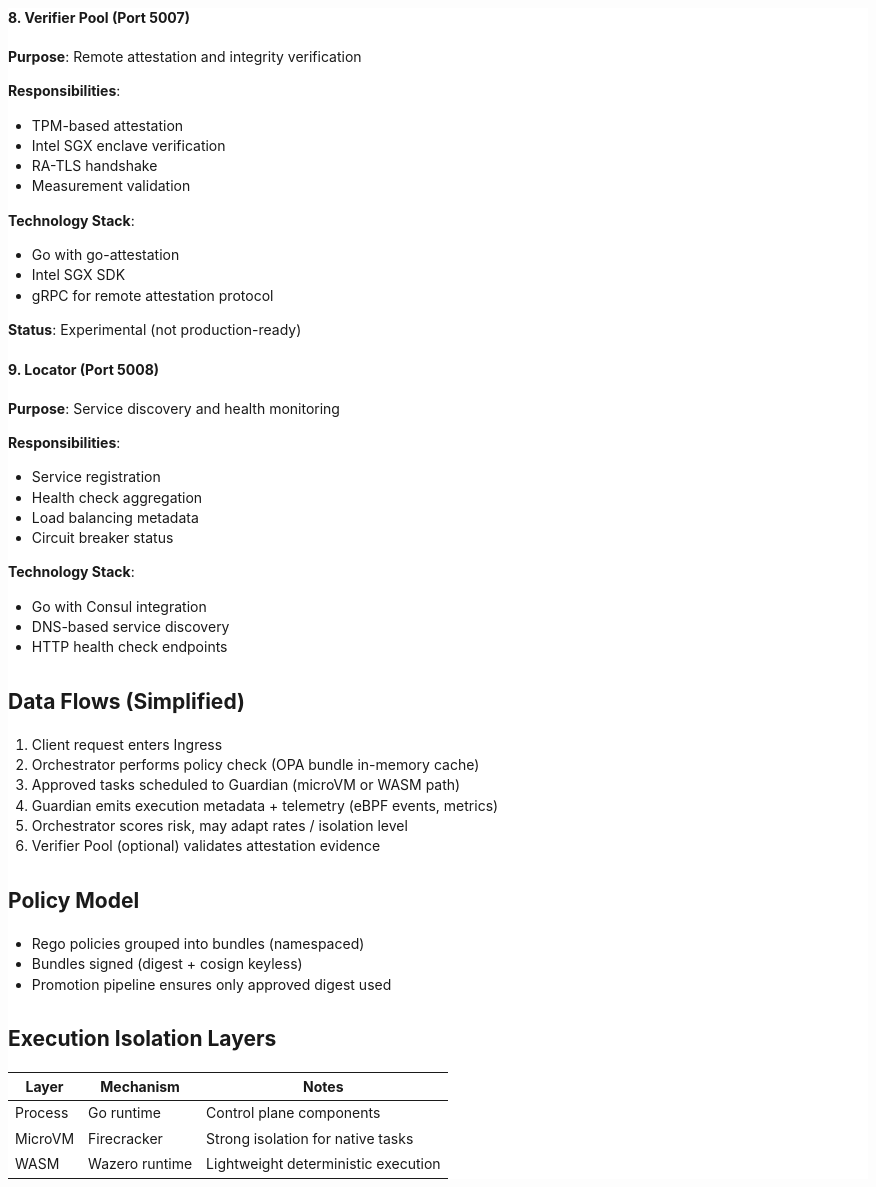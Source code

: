 #### 8. Verifier Pool (Port 5007)
**Purpose**: Remote attestation and integrity verification

**Responsibilities**:
- TPM-based attestation
- Intel SGX enclave verification
- RA-TLS handshake
- Measurement validation

**Technology Stack**:
- Go with go-attestation
- Intel SGX SDK
- gRPC for remote attestation protocol

**Status**: Experimental (not production-ready)

#### 9. Locator (Port 5008)
**Purpose**: Service discovery and health monitoring

**Responsibilities**:
- Service registration
- Health check aggregation
- Load balancing metadata
- Circuit breaker status

**Technology Stack**:
- Go with Consul integration
- DNS-based service discovery
- HTTP health check endpoints

## Data Flows (Simplified)
1. Client request enters Ingress
2. Orchestrator performs policy check (OPA bundle in-memory cache)
3. Approved tasks scheduled to Guardian (microVM or WASM path)
4. Guardian emits execution metadata + telemetry (eBPF events, metrics)
5. Orchestrator scores risk, may adapt rates / isolation level
6. Verifier Pool (optional) validates attestation evidence

## Policy Model
* Rego policies grouped into bundles (namespaced)
* Bundles signed (digest + cosign keyless)
* Promotion pipeline ensures only approved digest used

## Execution Isolation Layers
| Layer | Mechanism | Notes |
|-------|----------|-------|
| Process | Go runtime | Control plane components |
| MicroVM | Firecracker | Strong isolation for native tasks |
| WASM | Wazero runtime | Lightweight deterministic execution |
